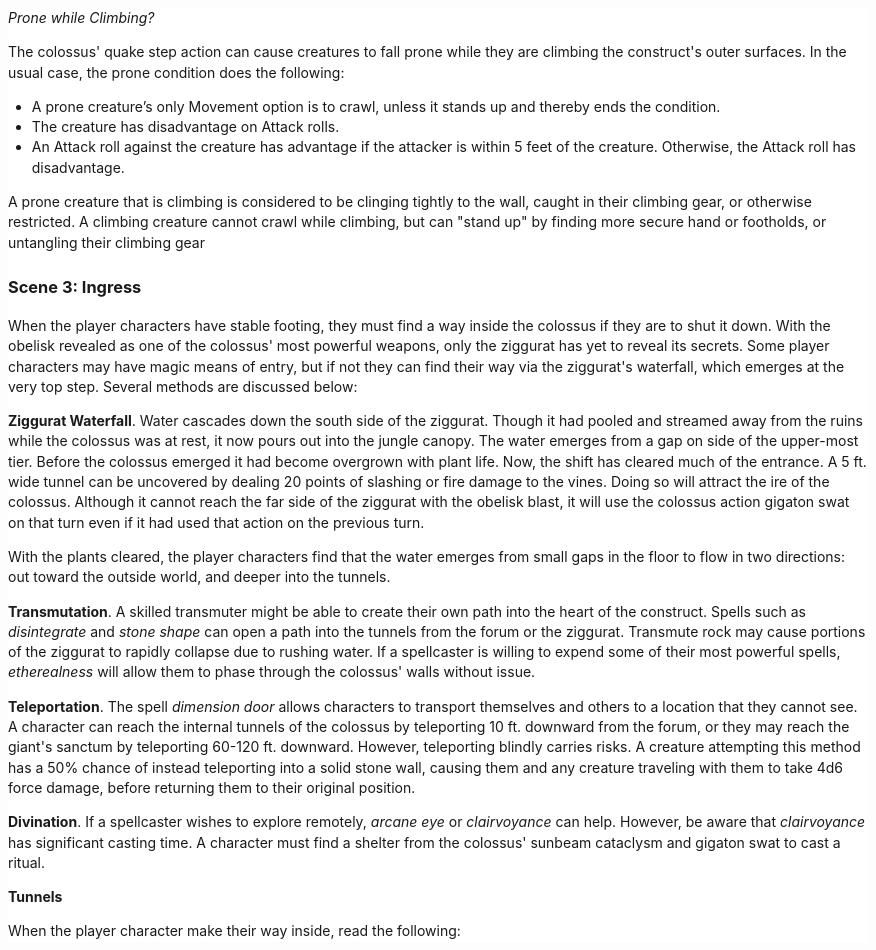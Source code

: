 *Prone while Climbing?*

The colossus' quake step action can cause creatures to fall prone while they are climbing the construct's outer surfaces. In the usual case, the prone condition does the following:

- A prone creature’s only Movement option is to crawl, unless it stands up and thereby ends the condition.
- The creature has disadvantage on Attack rolls.
- An Attack roll against the creature has advantage if the attacker is within 5 feet of the creature. Otherwise, the Attack roll has disadvantage.

A prone creature that is climbing is considered to be clinging tightly to the wall, caught in their climbing gear, or otherwise restricted. A climbing creature cannot crawl while climbing, but can "stand up" by finding more secure hand or footholds, or untangling their climbing gear

### Scene 3: Ingress

When the player characters have stable footing, they must find a way inside the colossus if they are to shut it down. With the obelisk revealed as one of the colossus' most powerful weapons, only the ziggurat has yet to reveal its secrets. Some player characters may have magic means of entry, but if not they can find their way via the ziggurat's waterfall, which emerges at the very top step. Several methods are discussed below:

**Ziggurat Waterfall**. Water cascades down the south side of the ziggurat. Though it had pooled and streamed away from the ruins while the colossus was at rest, it now pours out into the jungle canopy. The water emerges from a gap on side of the upper-most tier. Before the colossus emerged it had become overgrown with plant life. Now, the shift has cleared much of the entrance. A 5 ft. wide tunnel can be uncovered by dealing 20 points of slashing or fire damage to the vines. Doing so will attract the ire of the colossus. Although it cannot reach the far side of the ziggurat with the obelisk blast, it will use the colossus action gigaton swat on that turn even if it had used that action on the previous turn.

With the plants cleared, the player characters find that the water emerges from small gaps in the floor to flow in two directions: out toward the outside world, and deeper into the tunnels.

**Transmutation**. A skilled transmuter might be able to create their own path into the heart of the construct. Spells such as *disintegrate* and *stone shape* can open a path into the tunnels from the forum or the ziggurat. Transmute rock may cause portions of the ziggurat to rapidly collapse due to rushing water. If a spellcaster is willing to expend some of their most powerful spells, *etherealness* will allow them to phase through the colossus' walls without issue.

**Teleportation**. The spell *dimension door* allows characters to transport themselves and others to a location that they cannot see. A character can reach the internal tunnels of the colossus by teleporting 10 ft. downward from the forum, or they may reach the giant's sanctum by teleporting 60-120 ft. downward. However, teleporting blindly carries risks. A creature attempting this method has a 50% chance of instead teleporting into a solid stone wall, causing them and any creature traveling with them to take 4d6 force damage, before returning them to their original position.

**Divination**. If a spellcaster wishes to explore remotely, *arcane eye* or *clairvoyance* can help. However, be aware that *clairvoyance* has significant casting time. A character must find a shelter from the colossus' sunbeam cataclysm and gigaton swat to cast a ritual.

**Tunnels**

When the player character make their way inside, read the following:
